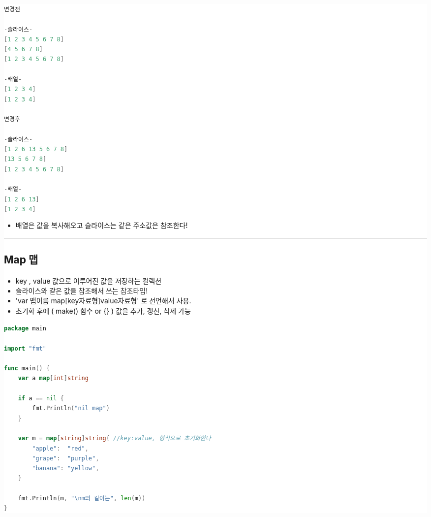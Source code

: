 ```Go
변경전

-슬라이스-
[1 2 3 4 5 6 7 8]
[4 5 6 7 8]
[1 2 3 4 5 6 7 8]

-배열-
[1 2 3 4]
[1 2 3 4]

변경후

-슬라이스-
[1 2 6 13 5 6 7 8]
[13 5 6 7 8]
[1 2 3 4 5 6 7 8]

-배열-
[1 2 6 13]
[1 2 3 4]
```

- 배열은 값을 복사해오고 슬라이스는 같은 주소값은 참조한다!

---

## Map 맵

- key , value 값으로 이루어진 값을 저장하는 컬렉션
- 슬라이스와 같은 값을 참조해서 쓰는 참조타입!
- 'var 맵이름 map[key자료형]value자료형' 로 선언해서 사용.
- 초기화 후에 ( make() 함수 or {} ) 값을 추가, 갱신, 삭제 가능

```go
package main

import "fmt"

func main() {
	var a map[int]string

	if a == nil {
		fmt.Println("nil map")
	}

	var m = map[string]string{ //key:value, 형식으로 초기화한다
		"apple":  "red",
		"grape":  "purple",
		"banana": "yellow",
	}

	fmt.Println(m, "\nm의 길이는", len(m))
}
```
